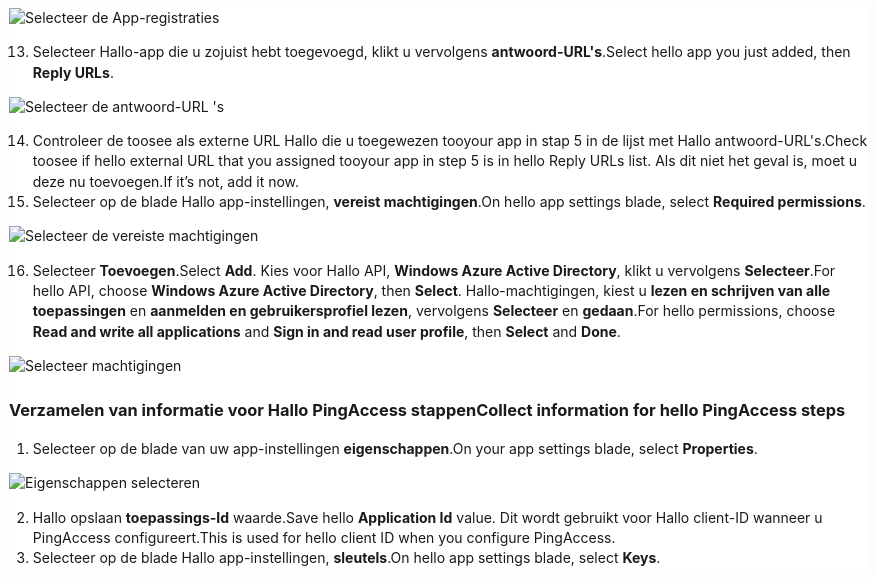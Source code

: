    ![Selecteer de App-registraties](./media/application-proxy-ping-access/app-registrations.png)

13. <span data-ttu-id="92a88-169">Selecteer Hallo-app die u zojuist hebt toegevoegd, klikt u vervolgens **antwoord-URL's**.</span><span class="sxs-lookup"><span data-stu-id="92a88-169">Select hello app you just added, then **Reply URLs**.</span></span>

   ![Selecteer de antwoord-URL 's](./media/application-proxy-ping-access/reply-urls.png)

14. <span data-ttu-id="92a88-171">Controleer de toosee als externe URL Hallo die u toegewezen tooyour app in stap 5 in de lijst met Hallo antwoord-URL's.</span><span class="sxs-lookup"><span data-stu-id="92a88-171">Check toosee if hello external URL that you assigned tooyour app in step 5 is in hello Reply URLs list.</span></span> <span data-ttu-id="92a88-172">Als dit niet het geval is, moet u deze nu toevoegen.</span><span class="sxs-lookup"><span data-stu-id="92a88-172">If it’s not, add it now.</span></span>
15. <span data-ttu-id="92a88-173">Selecteer op de blade Hallo app-instellingen, **vereist machtigingen**.</span><span class="sxs-lookup"><span data-stu-id="92a88-173">On hello app settings blade, select **Required permissions**.</span></span>

  ![Selecteer de vereiste machtigingen](./media/application-proxy-ping-access/required-permissions.png)

16. <span data-ttu-id="92a88-175">Selecteer **Toevoegen**.</span><span class="sxs-lookup"><span data-stu-id="92a88-175">Select **Add**.</span></span> <span data-ttu-id="92a88-176">Kies voor Hallo API, **Windows Azure Active Directory**, klikt u vervolgens **Selecteer**.</span><span class="sxs-lookup"><span data-stu-id="92a88-176">For hello API, choose **Windows Azure Active Directory**, then **Select**.</span></span> <span data-ttu-id="92a88-177">Hallo-machtigingen, kiest u **lezen en schrijven van alle toepassingen** en **aanmelden en gebruikersprofiel lezen**, vervolgens **Selecteer** en **gedaan**.</span><span class="sxs-lookup"><span data-stu-id="92a88-177">For hello permissions, choose **Read and write all applications** and **Sign in and read user profile**, then **Select** and **Done**.</span></span>  

  ![Selecteer machtigingen](./media/application-proxy-ping-access/select-permissions.png)

### <a name="collect-information-for-hello-pingaccess-steps"></a><span data-ttu-id="92a88-179">Verzamelen van informatie voor Hallo PingAccess stappen</span><span class="sxs-lookup"><span data-stu-id="92a88-179">Collect information for hello PingAccess steps</span></span>

1. <span data-ttu-id="92a88-180">Selecteer op de blade van uw app-instellingen **eigenschappen**.</span><span class="sxs-lookup"><span data-stu-id="92a88-180">On your app settings blade, select **Properties**.</span></span> 

  ![Eigenschappen selecteren](./media/application-proxy-ping-access/properties.png)

2. <span data-ttu-id="92a88-182">Hallo opslaan **toepassings-Id** waarde.</span><span class="sxs-lookup"><span data-stu-id="92a88-182">Save hello **Application Id** value.</span></span> <span data-ttu-id="92a88-183">Dit wordt gebruikt voor Hallo client-ID wanneer u PingAccess configureert.</span><span class="sxs-lookup"><span data-stu-id="92a88-183">This is used for hello client ID when you configure PingAccess.</span></span>
3. <span data-ttu-id="92a88-184">Selecteer op de blade Hallo app-instellingen, **sleutels**.</span><span class="sxs-lookup"><span data-stu-id="92a88-184">On hello app settings blade, select **Keys**.</span></span>
